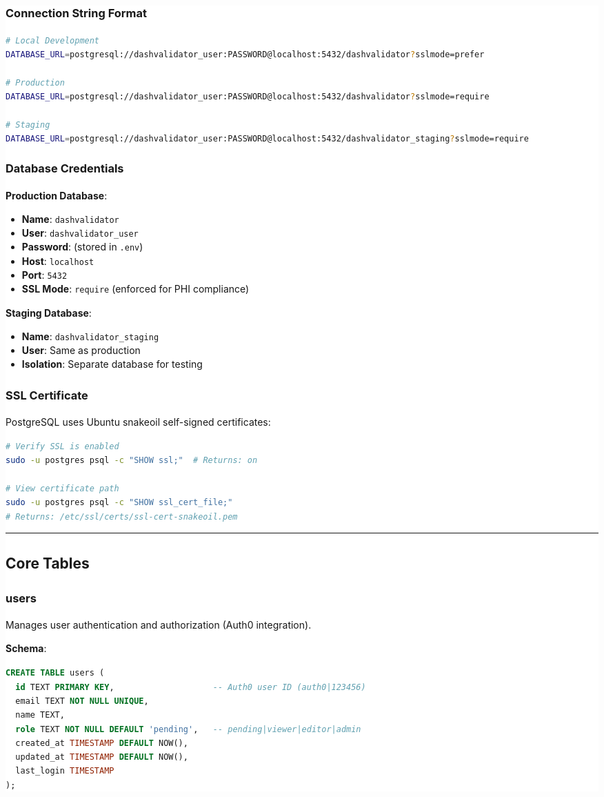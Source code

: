 ### Connection String Format

```bash
# Local Development
DATABASE_URL=postgresql://dashvalidator_user:PASSWORD@localhost:5432/dashvalidator?sslmode=prefer

# Production
DATABASE_URL=postgresql://dashvalidator_user:PASSWORD@localhost:5432/dashvalidator?sslmode=require

# Staging
DATABASE_URL=postgresql://dashvalidator_user:PASSWORD@localhost:5432/dashvalidator_staging?sslmode=require
```

### Database Credentials

**Production Database**:
- **Name**: `dashvalidator`
- **User**: `dashvalidator_user`
- **Password**: (stored in `.env`)
- **Host**: `localhost`
- **Port**: `5432`
- **SSL Mode**: `require` (enforced for PHI compliance)

**Staging Database**:
- **Name**: `dashvalidator_staging`
- **User**: Same as production
- **Isolation**: Separate database for testing

### SSL Certificate

PostgreSQL uses Ubuntu snakeoil self-signed certificates:
```bash
# Verify SSL is enabled
sudo -u postgres psql -c "SHOW ssl;"  # Returns: on

# View certificate path
sudo -u postgres psql -c "SHOW ssl_cert_file;"
# Returns: /etc/ssl/certs/ssl-cert-snakeoil.pem
```

---

## Core Tables

### users

Manages user authentication and authorization (Auth0 integration).

**Schema**:
```sql
CREATE TABLE users (
  id TEXT PRIMARY KEY,                    -- Auth0 user ID (auth0|123456)
  email TEXT NOT NULL UNIQUE,
  name TEXT,
  role TEXT NOT NULL DEFAULT 'pending',   -- pending|viewer|editor|admin
  created_at TIMESTAMP DEFAULT NOW(),
  updated_at TIMESTAMP DEFAULT NOW(),
  last_login TIMESTAMP
);
```

